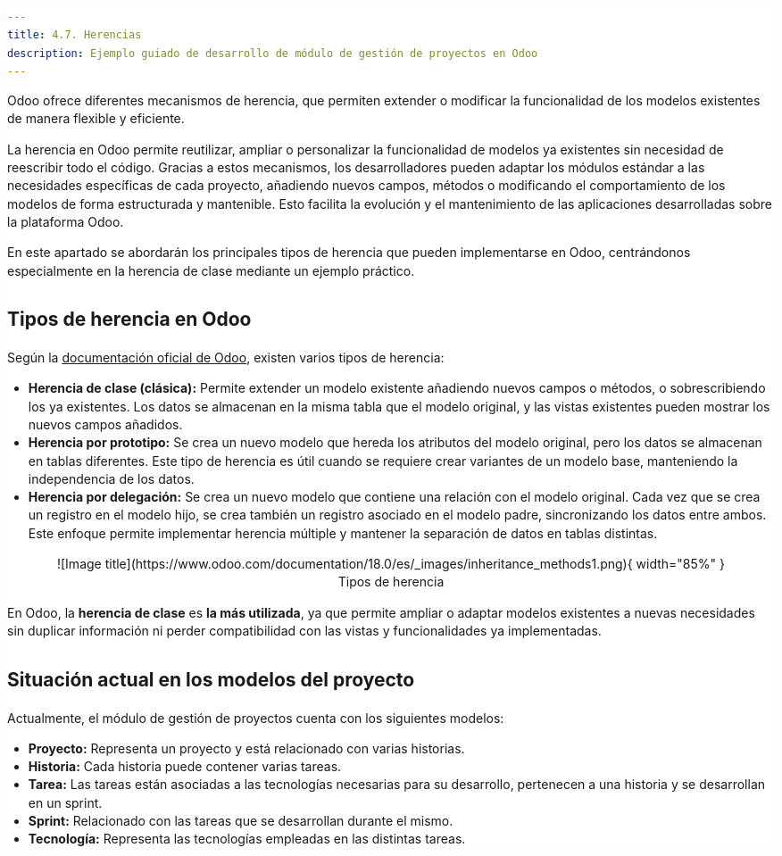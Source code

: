 ```yaml
---
title: 4.7. Herencias
description: Ejemplo guiado de desarrollo de módulo de gestión de proyectos en Odoo
---
```


Odoo ofrece diferentes mecanismos de herencia, que permiten extender o modificar la funcionalidad de los modelos existentes de manera flexible y eficiente.

La herencia en Odoo permite reutilizar, ampliar o personalizar la funcionalidad de modelos ya existentes sin necesidad de reescribir todo el código. Gracias a estos mecanismos, los desarrolladores pueden adaptar los módulos estándar a las necesidades específicas de cada proyecto, añadiendo nuevos campos, métodos o modificando el comportamiento de los modelos de forma estructurada y mantenible. Esto facilita la evolución y el mantenimiento de las aplicaciones desarrolladas sobre la plataforma Odoo.

En este apartado se abordarán los principales tipos de herencia que pueden implementarse en Odoo, centrándonos especialmente en la herencia de clase mediante un ejemplo práctico. 


## Tipos de herencia en Odoo

Según la [documentación oficial de Odoo](https://www.odoo.com/documentation/18.0/es/developer/reference/backend/orm.html#inheritance-and-extension), existen varios tipos de herencia:

- **Herencia de clase (clásica):** Permite extender un modelo existente añadiendo nuevos campos o métodos, o sobrescribiendo los ya existentes. Los datos se almacenan en la misma tabla que el modelo original, y las vistas existentes pueden mostrar los nuevos campos añadidos.
- **Herencia por prototipo:** Se crea un nuevo modelo que hereda los atributos del modelo original, pero los datos se almacenan en tablas diferentes. Este tipo de herencia es útil cuando se requiere crear variantes de un modelo base, manteniendo la independencia de los datos.
- **Herencia por delegación:** Se crea un nuevo modelo que contiene una relación con el modelo original. Cada vez que se crea un registro en el modelo hijo, se crea también un registro asociado en el modelo padre, sincronizando los datos entre ambos. Este enfoque permite implementar herencia múltiple y mantener la separación de datos en tablas distintas.

<figure markdown="span" align="center">
  ![Image title](https://www.odoo.com/documentation/18.0/es/_images/inheritance_methods1.png){ width="85%"  }
  <figcaption>Tipos de herencia</figcaption>
</figure>

En Odoo, la **herencia de clase** es **la más utilizada**, ya que permite ampliar o adaptar modelos existentes a nuevas necesidades sin duplicar información ni perder compatibilidad con las vistas y funcionalidades ya implementadas.

## Situación actual en los modelos del proyecto

Actualmente, el módulo de gestión de proyectos cuenta con los siguientes modelos:

- **Proyecto:** Representa un proyecto y está relacionado con varias historias.
- **Historia:** Cada historia puede contener varias tareas.
- **Tarea:** Las tareas están asociadas a las tecnologías necesarias para su desarrollo, pertenecen a una historia y se desarrollan en un sprint.
- **Sprint:** Relacionado con las tareas que se desarrollan durante el mismo.
- **Tecnología:** Representa las tecnologías empleadas en las distintas tareas.
